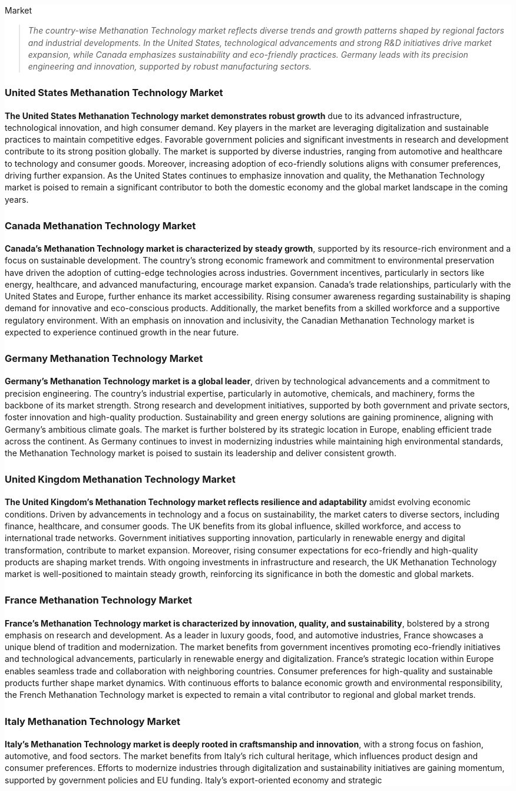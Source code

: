 Market<br /></span></h1><blockquote><p><em><span class="">The country-wise Methanation Technology market reflects diverse trends and growth patterns shaped by regional factors and industrial developments. In the United States, technological advancements and strong R&amp;D initiatives drive market expansion, while Canada emphasizes sustainability and eco-friendly practices. Germany leads with its precision engineering and innovation, supported by robust manufacturing sectors.</span></em></p></blockquote><h3><strong>United States Methanation Technology Market</strong></h3><p><strong>The United States Methanation Technology market demonstrates robust growth</strong> due to its advanced infrastructure, technological innovation, and high consumer demand. Key players in the market are leveraging digitalization and sustainable practices to maintain competitive edges. Favorable government policies and significant investments in research and development contribute to its strong position globally. The market is supported by diverse industries, ranging from automotive and healthcare to technology and consumer goods. Moreover, increasing adoption of eco-friendly solutions aligns with consumer preferences, driving further expansion. As the United States continues to emphasize innovation and quality, the Methanation Technology market is poised to remain a significant contributor to both the domestic economy and the global market landscape in the coming years.</p><h3><strong>Canada Methanation Technology Market</strong></h3><p><strong>Canada&rsquo;s Methanation Technology market is characterized by steady growth</strong>, supported by its resource-rich environment and a focus on sustainable development. The country&rsquo;s strong economic framework and commitment to environmental preservation have driven the adoption of cutting-edge technologies across industries. Government incentives, particularly in sectors like energy, healthcare, and advanced manufacturing, encourage market expansion. Canada&rsquo;s trade relationships, particularly with the United States and Europe, further enhance its market accessibility. Rising consumer awareness regarding sustainability is shaping demand for innovative and eco-conscious products. Additionally, the market benefits from a skilled workforce and a supportive regulatory environment. With an emphasis on innovation and inclusivity, the Canadian Methanation Technology market is expected to experience continued growth in the near future.</p><h3><strong>Germany Methanation Technology Market</strong></h3><p><strong>Germany&rsquo;s Methanation Technology market is a global leader</strong>, driven by technological advancements and a commitment to precision engineering. The country&rsquo;s industrial expertise, particularly in automotive, chemicals, and machinery, forms the backbone of its market strength. Strong research and development initiatives, supported by both government and private sectors, foster innovation and high-quality production. Sustainability and green energy solutions are gaining prominence, aligning with Germany&rsquo;s ambitious climate goals. The market is further bolstered by its strategic location in Europe, enabling efficient trade across the continent. As Germany continues to invest in modernizing industries while maintaining high environmental standards, the Methanation Technology market is poised to sustain its leadership and deliver consistent growth.</p><h3><strong>United Kingdom Methanation Technology Market</strong></h3><p><strong>The United Kingdom&rsquo;s Methanation Technology market reflects resilience and adaptability</strong> amidst evolving economic conditions. Driven by advancements in technology and a focus on sustainability, the market caters to diverse sectors, including finance, healthcare, and consumer goods. The UK benefits from its global influence, skilled workforce, and access to international trade networks. Government initiatives supporting innovation, particularly in renewable energy and digital transformation, contribute to market expansion. Moreover, rising consumer expectations for eco-friendly and high-quality products are shaping market trends. With ongoing investments in infrastructure and research, the UK Methanation Technology market is well-positioned to maintain steady growth, reinforcing its significance in both the domestic and global markets.</p><h3><strong>France Methanation Technology Market</strong></h3><p><strong>France&rsquo;s Methanation Technology market is characterized by innovation, quality, and sustainability</strong>, bolstered by a strong emphasis on research and development. As a leader in luxury goods, food, and automotive industries, France showcases a unique blend of tradition and modernization. The market benefits from government incentives promoting eco-friendly initiatives and technological advancements, particularly in renewable energy and digitalization. France&rsquo;s strategic location within Europe enables seamless trade and collaboration with neighboring countries. Consumer preferences for high-quality and sustainable products further shape market dynamics. With continuous efforts to balance economic growth and environmental responsibility, the French Methanation Technology market is expected to remain a vital contributor to regional and global market trends.</p><h3><strong>Italy Methanation Technology Market</strong></h3><p><strong>Italy&rsquo;s Methanation Technology market is deeply rooted in craftsmanship and innovation</strong>, with a strong focus on fashion, automotive, and food sectors. The market benefits from Italy&rsquo;s rich cultural heritage, which influences product design and consumer preferences. Efforts to modernize industries through digitalization and sustainability initiatives are gaining momentum, supported by government policies and EU funding. Italy&rsquo;s export-oriented economy and strategic